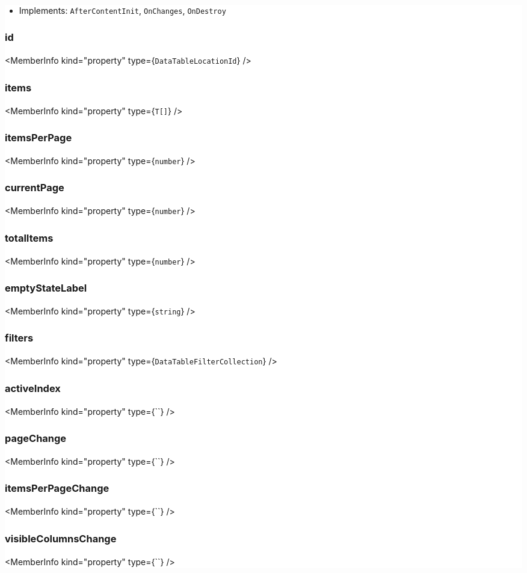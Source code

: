 * Implements: <code>AfterContentInit</code>, <code>OnChanges</code>, <code>OnDestroy</code>



<div className="members-wrapper">

### id

<MemberInfo kind="property" type={`DataTableLocationId`}   />


### items

<MemberInfo kind="property" type={`T[]`}   />


### itemsPerPage

<MemberInfo kind="property" type={`number`}   />


### currentPage

<MemberInfo kind="property" type={`number`}   />


### totalItems

<MemberInfo kind="property" type={`number`}   />


### emptyStateLabel

<MemberInfo kind="property" type={`string`}   />


### filters

<MemberInfo kind="property" type={`DataTableFilterCollection`}   />


### activeIndex

<MemberInfo kind="property" type={``}   />


### pageChange

<MemberInfo kind="property" type={``}   />


### itemsPerPageChange

<MemberInfo kind="property" type={``}   />


### visibleColumnsChange

<MemberInfo kind="property" type={``}   />
